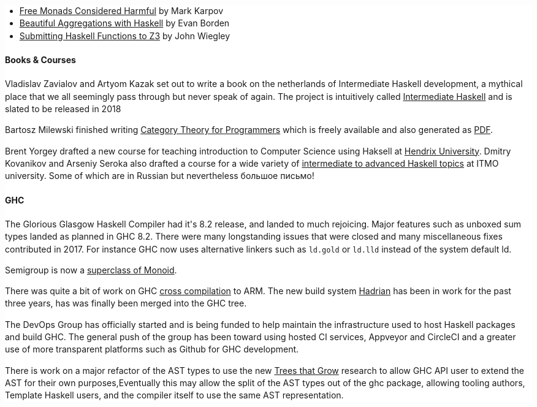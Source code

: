 * [Free Monads Considered Harmful](https://markkarpov.com/post/free-monad-considered-harmful.html) by Mark Karpov
* [Beautiful Aggregations with Haskell](http://tech.frontrowed.com/2017/09/22/aggregations/) by Evan Borden
* [Submitting Haskell Functions to Z3](http://newartisans.com/2017/04/haskell-and-z3/) by John Wiegley

#### Books & Courses

Vladislav Zavialov and Artyom Kazak set out to write a book on the 
netherlands of Intermediate Haskell development, a mythical place that we all
seemingly pass through but never speak of again. The project is intuitively called
[Intermediate Haskell](https://intermediatehaskell.com/) and is slated to be
released in 2018

Bartosz Milewski finished writing [Category Theory for
Programmers](https://bartoszmilewski.com/2014/10/28/category-theory-for-programmers-the-preface/)
which is freely available and also generated as
[PDF](https://github.com/hmemcpy/milewski-ctfp-pdf/releases/download/v0.4/category-theory-for-programmers.pdf).

Brent Yorgey drafted a new course for teaching introduction to Computer Science
using Haksell at [Hendrix
University](http://ozark.hendrix.edu/~yorgey/360/f16/). Dmitry Kovanikov and
Arseniy Seroka also drafted a course for a wide variety of [intermediate to
advanced Haskell topics](https://github.com/jagajaga/FP-Course-ITMO) at ITMO
university. Some of which are in Russian but nevertheless большое письмо!

#### GHC

The Glorious Glasgow Haskell Compiler had it's 8.2 release, and landed to much
rejoicing. Major features such as unboxed sum types landed as planned in GHC
8.2. There were many longstanding issues that were closed and many miscellaneous
fixes contributed in 2017. For instance GHC now uses alternative linkers such as
`ld.gold` or `ld.lld` instead of the system default ld.

Semigroup is now a [superclass of Monoid](
https://prime.haskell.org/wiki/Libraries/Proposals/SemigroupMonoid).

There was quite a bit of work on GHC [cross
compilation](https://medium.com/@zw3rk/the-haskell-cabal-and-cross-compilation-e9885fd5e2f)
to ARM. The new build system [Hadrian](https://github.com/snowleopard/hadrian) has been
in work for the past three years, has was finally been merged into the GHC tree.

The DevOps Group has officially started and is being funded to help maintain the
infrastructure used to host Haskell packages and build GHC. The general push of
the group has been toward using hosted CI services, Appveyor and CircleCI and a
greater use of more transparent platforms such as Github for GHC development.

There is work on a major refactor of the AST types to use the new [Trees that
Grow](https://ghc.haskell.org/trac/ghc/wiki/ImplementingTreesThatGrow) research
to allow GHC API user to extend the AST for their own purposes,Eventually this
may allow the split of the AST types out of the ghc package, allowing tooling
authors, Template Haskell users, and the compiler itself to use the same AST
representation.
